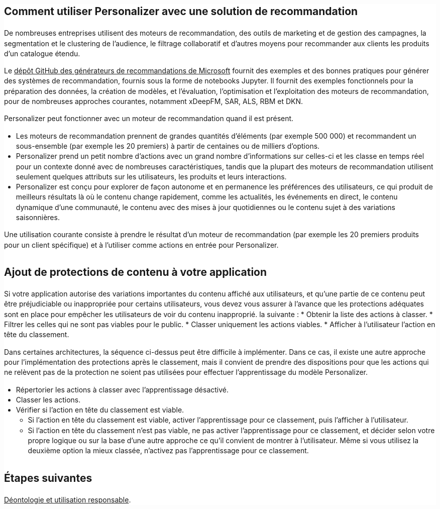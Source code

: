 ## <a name="how-to-use-personalizer-with-a-recommendation-solution"></a>Comment utiliser Personalizer avec une solution de recommandation

De nombreuses entreprises utilisent des moteurs de recommandation, des outils de marketing et de gestion des campagnes, la segmentation et le clustering de l’audience, le filtrage collaboratif et d’autres moyens pour recommander aux clients les produits d’un catalogue étendu.

Le [dépôt GitHub des générateurs de recommandations de Microsoft](https://github.com/Microsoft/Recommenders) fournit des exemples et des bonnes pratiques pour générer des systèmes de recommandation, fournis sous la forme de notebooks Jupyter. Il fournit des exemples fonctionnels pour la préparation des données, la création de modèles, et l’évaluation, l’optimisation et l’exploitation des moteurs de recommandation, pour de nombreuses approches courantes, notamment xDeepFM, SAR, ALS, RBM et DKN.

Personalizer peut fonctionner avec un moteur de recommandation quand il est présent.

* Les moteurs de recommandation prennent de grandes quantités d’éléments (par exemple 500 000) et recommandent un sous-ensemble (par exemple les 20 premiers) à partir de centaines ou de milliers d’options.
* Personalizer prend un petit nombre d’actions avec un grand nombre d’informations sur celles-ci et les classe en temps réel pour un contexte donné avec de nombreuses caractéristiques, tandis que la plupart des moteurs de recommandation utilisent seulement quelques attributs sur les utilisateurs, les produits et leurs interactions.
* Personalizer est conçu pour explorer de façon autonome et en permanence les préférences des utilisateurs, ce qui produit de meilleurs résultats là où le contenu change rapidement, comme les actualités, les événements en direct, le contenu dynamique d’une communauté, le contenu avec des mises à jour quotidiennes ou le contenu sujet à des variations saisonnières.

Une utilisation courante consiste à prendre le résultat d’un moteur de recommandation (par exemple les 20 premiers produits pour un client spécifique) et à l’utiliser comme actions en entrée pour Personalizer.

## <a name="adding-content-safeguards-to-your-application"></a>Ajout de protections de contenu à votre application

Si votre application autorise des variations importantes du contenu affiché aux utilisateurs, et qu’une partie de ce contenu peut être préjudiciable ou inappropriée pour certains utilisateurs, vous devez vous assurer à l’avance que les protections adéquates sont en place pour empêcher les utilisateurs de voir du contenu inapproprié. la suivante :
    * Obtenir la liste des actions à classer.
    * Filtrer les celles qui ne sont pas viables pour le public.
    * Classer uniquement les actions viables.
    * Afficher à l’utilisateur l’action en tête du classement.

Dans certaines architectures, la séquence ci-dessus peut être difficile à implémenter. Dans ce cas, il existe une autre approche pour l’implémentation des protections après le classement, mais il convient de prendre des dispositions pour que les actions qui ne relèvent pas de la protection ne soient pas utilisées pour effectuer l’apprentissage du modèle Personalizer.

* Répertorier les actions à classer avec l’apprentissage désactivé.
* Classer les actions.
* Vérifier si l’action en tête du classement est viable.
    * Si l’action en tête du classement est viable, activer l’apprentissage pour ce classement, puis l’afficher à l’utilisateur.
    * Si l’action en tête du classement n’est pas viable, ne pas activer l’apprentissage pour ce classement, et décider selon votre propre logique ou sur la base d’une autre approche ce qu’il convient de montrer à l’utilisateur. Même si vous utilisez la deuxième option la mieux classée, n’activez pas l’apprentissage pour ce classement.


## <a name="next-steps"></a>Étapes suivantes

[Déontologie et utilisation responsable](ethics-responsible-use.md).